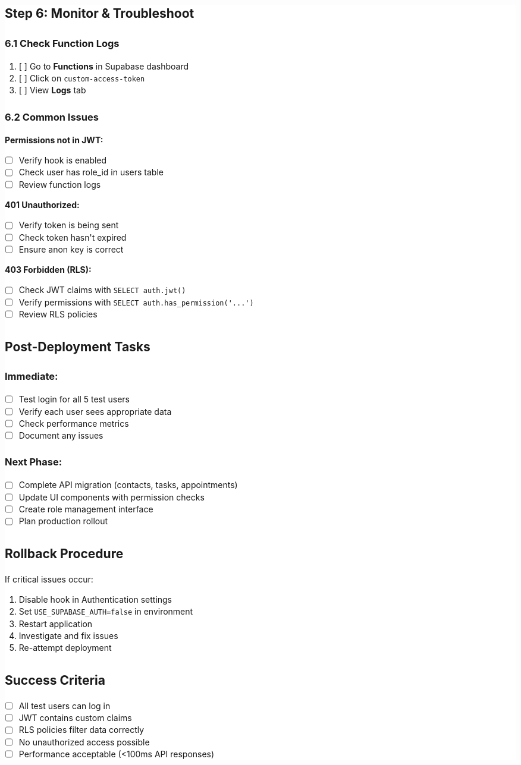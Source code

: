 ## Step 6: Monitor & Troubleshoot

### 6.1 Check Function Logs
1. [ ] Go to **Functions** in Supabase dashboard
2. [ ] Click on `custom-access-token`
3. [ ] View **Logs** tab

### 6.2 Common Issues

**Permissions not in JWT:**
- [ ] Verify hook is enabled
- [ ] Check user has role_id in users table
- [ ] Review function logs

**401 Unauthorized:**
- [ ] Verify token is being sent
- [ ] Check token hasn't expired
- [ ] Ensure anon key is correct

**403 Forbidden (RLS):**
- [ ] Check JWT claims with `SELECT auth.jwt()`
- [ ] Verify permissions with `SELECT auth.has_permission('...')`
- [ ] Review RLS policies

## Post-Deployment Tasks

### Immediate:
- [ ] Test login for all 5 test users
- [ ] Verify each user sees appropriate data
- [ ] Check performance metrics
- [ ] Document any issues

### Next Phase:
- [ ] Complete API migration (contacts, tasks, appointments)
- [ ] Update UI components with permission checks
- [ ] Create role management interface
- [ ] Plan production rollout

## Rollback Procedure

If critical issues occur:
1. Disable hook in Authentication settings
2. Set `USE_SUPABASE_AUTH=false` in environment
3. Restart application
4. Investigate and fix issues
5. Re-attempt deployment

## Success Criteria
- [ ] All test users can log in
- [ ] JWT contains custom claims
- [ ] RLS policies filter data correctly
- [ ] No unauthorized access possible
- [ ] Performance acceptable (<100ms API responses)